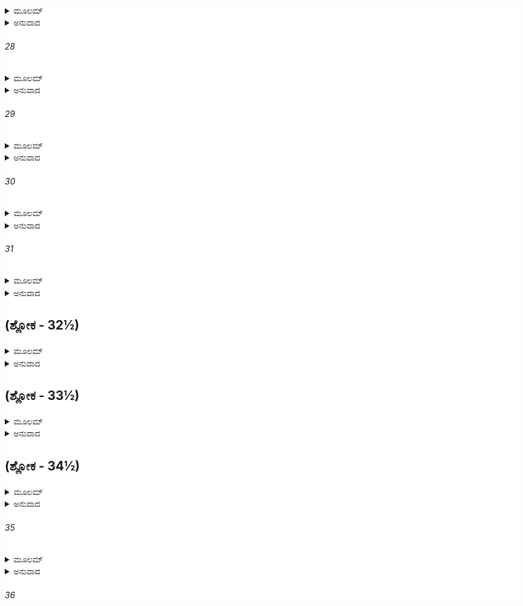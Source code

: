 <details><summary>ಮೂಲಮ್</summary></details>

<details><summary>ಅನುವಾದ</summary></details>

###### 28


<details><summary>ಮೂಲಮ್</summary></details>

<details><summary>ಅನುವಾದ</summary></details>

###### 29


<details><summary>ಮೂಲಮ್</summary></details>

<details><summary>ಅನುವಾದ</summary></details>

###### 30


<details><summary>ಮೂಲಮ್</summary></details>

<details><summary>ಅನುವಾದ</summary></details>

###### 31


<details><summary>ಮೂಲಮ್</summary></details>

<details><summary>ಅನುವಾದ</summary></details>

## (ಶ್ಲೋಕ - 32½)


<details><summary>ಮೂಲಮ್</summary></details>

<details><summary>ಅನುವಾದ</summary></details>

## (ಶ್ಲೋಕ - 33½)


<details><summary>ಮೂಲಮ್</summary></details>

<details><summary>ಅನುವಾದ</summary></details>

## (ಶ್ಲೋಕ - 34½)


<details><summary>ಮೂಲಮ್</summary></details>

<details><summary>ಅನುವಾದ</summary></details>

###### 35


<details><summary>ಮೂಲಮ್</summary></details>

<details><summary>ಅನುವಾದ</summary></details>

###### 36
